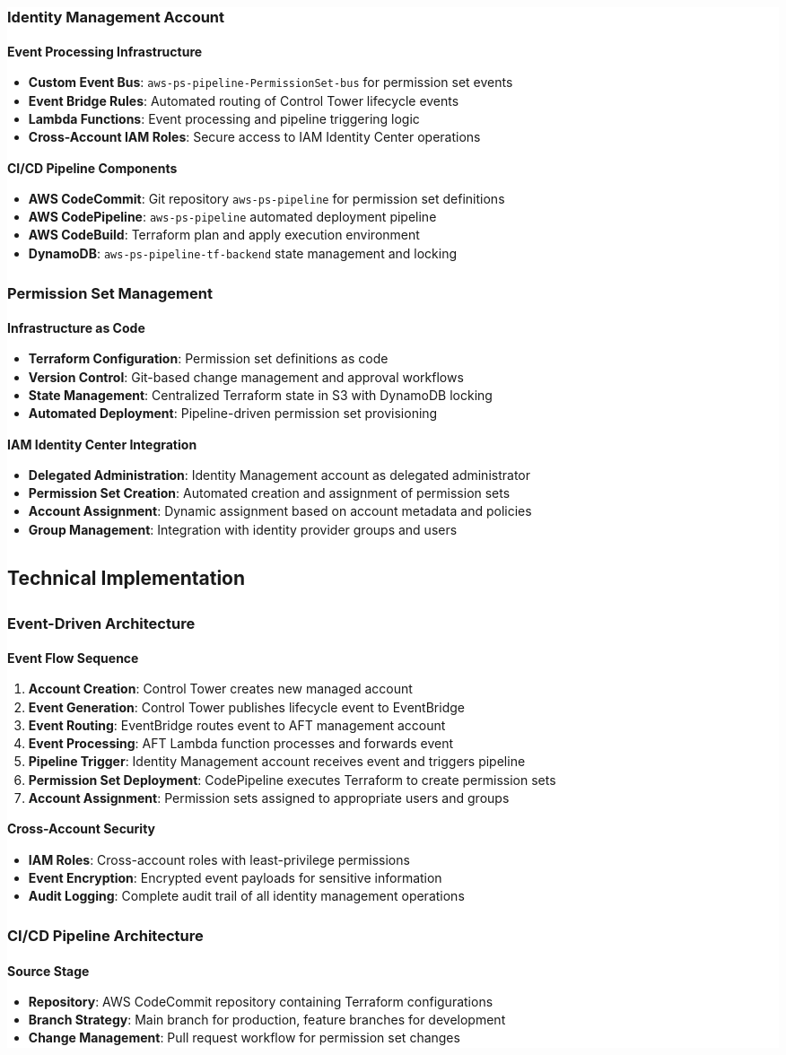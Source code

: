 ### Identity Management Account

**Event Processing Infrastructure**
- **Custom Event Bus**: `aws-ps-pipeline-PermissionSet-bus` for permission set events
- **Event Bridge Rules**: Automated routing of Control Tower lifecycle events
- **Lambda Functions**: Event processing and pipeline triggering logic
- **Cross-Account IAM Roles**: Secure access to IAM Identity Center operations

**CI/CD Pipeline Components**
- **AWS CodeCommit**: Git repository `aws-ps-pipeline` for permission set definitions
- **AWS CodePipeline**: `aws-ps-pipeline` automated deployment pipeline
- **AWS CodeBuild**: Terraform plan and apply execution environment
- **DynamoDB**: `aws-ps-pipeline-tf-backend` state management and locking

### Permission Set Management

**Infrastructure as Code**
- **Terraform Configuration**: Permission set definitions as code
- **Version Control**: Git-based change management and approval workflows
- **State Management**: Centralized Terraform state in S3 with DynamoDB locking
- **Automated Deployment**: Pipeline-driven permission set provisioning

**IAM Identity Center Integration**
- **Delegated Administration**: Identity Management account as delegated administrator
- **Permission Set Creation**: Automated creation and assignment of permission sets
- **Account Assignment**: Dynamic assignment based on account metadata and policies
- **Group Management**: Integration with identity provider groups and users

## Technical Implementation

### Event-Driven Architecture

**Event Flow Sequence**
1. **Account Creation**: Control Tower creates new managed account
2. **Event Generation**: Control Tower publishes lifecycle event to EventBridge
3. **Event Routing**: EventBridge routes event to AFT management account
4. **Event Processing**: AFT Lambda function processes and forwards event
5. **Pipeline Trigger**: Identity Management account receives event and triggers pipeline
6. **Permission Set Deployment**: CodePipeline executes Terraform to create permission sets
7. **Account Assignment**: Permission sets assigned to appropriate users and groups

**Cross-Account Security**
- **IAM Roles**: Cross-account roles with least-privilege permissions
- **Event Encryption**: Encrypted event payloads for sensitive information
- **Audit Logging**: Complete audit trail of all identity management operations

### CI/CD Pipeline Architecture

**Source Stage**
- **Repository**: AWS CodeCommit repository containing Terraform configurations
- **Branch Strategy**: Main branch for production, feature branches for development
- **Change Management**: Pull request workflow for permission set changes
